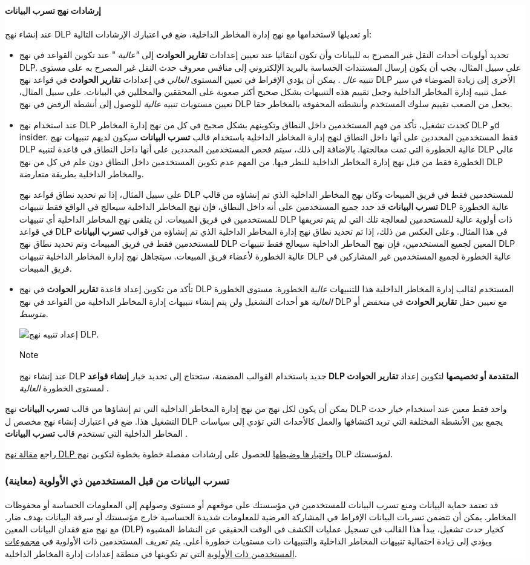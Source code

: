 #### <a name="data-leaks-policy-guidelines"></a>إرشادات نهج تسرب البيانات

عند إنشاء نهج DLP أو تعديلها لاستخدامها مع نهج إدارة المخاطر الداخلية، ضع في اعتبارك الإرشادات التالية:

- تحديد أولويات أحداث النقل غير المصرح به للبيانات وأن تكون انتقائيا عند تعيين إعدادات **تقارير الحوادث** إلى *"عالية* " عند تكوين القواعد في نهج DLP. على سبيل المثال، يجب أن يكون إرسال المستندات الحساسة بالبريد الإلكتروني إلى منافس معروف حدث النقل غير المصرح به على مستوى تنبيه *عال* . يمكن أن يؤدي الإفراط في تعيين المستوى *العالي* في إعدادات **تقارير الحوادث** في قواعد نهج DLP الأخرى إلى زيادة الضوضاء في سير عمل تنبيه إدارة المخاطر الداخلية وجعل تقييم هذه التنبيهات بشكل صحيح أكثر صعوبة على المحققين والمحللين في البيانات. على سبيل المثال، تعيين مستويات تنبيه *عالية* للوصول إلى أنشطة الرفض في نهج DLP يجعل من الصعب تقييم سلوك المستخدم وأنشطته المحفوفة بالمخاطر حقا.
- عند استخدام نهج DLP كحدث تشغيل، تأكد من فهم المستخدمين داخل النطاق وتكوينهم بشكل صحيح في كل من نهج إدارة المخاطر DLP وd insider. فقط المستخدمين المحددين على أنها داخل النطاق لنهج إدارة المخاطر الداخلية باستخدام قالب **تسرب البيانات** سيكون لديهم تنبيهات نهج DLP عالية الخطورة التي تمت معالجتها. بالإضافة إلى ذلك، سيتم فحص المستخدمين المحددين على أنها داخل النطاق في قاعدة لتنبيه DLP عالي الخطورة فقط من قبل نهج إدارة المخاطر الداخلية للنظر فيها. من المهم عدم تكوين المستخدمين داخل النطاق دون علم في كل من نهج DLP والمخاطر الداخلية بطريقة متعارضة.

     على سبيل المثال، إذا تم تحديد نطاق قواعد نهج DLP للمستخدمين فقط في فريق المبيعات وكان نهج المخاطر الداخلية الذي تم إنشاؤه من قالب **تسرب البيانات** قد حدد جميع المستخدمين على أنه داخل النطاق، فإن نهج المخاطر الداخلية سيعالج في الواقع فقط تنبيهات DLP عالية الخطورة للمستخدمين في فريق المبيعات. لن يتلقى نهج المخاطر الداخلية أي تنبيهات DLP ذات أولوية عالية للمستخدمين لمعالجة تلك التي لم يتم تعريفها في قواعد DLP في هذا المثال. وعلى العكس من ذلك، إذا تم تحديد نطاق نهج إدارة المخاطر الداخلية الذي تم إنشاؤه من قوالب **تسرب البيانات** للمستخدمين فقط في فريق المبيعات وتم تحديد نطاق نهج DLP المعين لجميع المستخدمين، فإن نهج المخاطر الداخلية سيعالج فقط تنبيهات DLP عالية الخطورة لأعضاء فريق المبيعات. سيتجاهل نهج إدارة المخاطر الداخلية تنبيهات DLP عالية الخطورة لجميع المستخدمين غير المشاركين في فريق المبيعات.

- تأكد من تكوين إعداد قاعدة **تقارير الحوادث** في نهج DLP المستخدم لقالب إدارة المخاطر الداخلية هذا للتنبيهات *عالية* الخطورة. مستوى الخطورة *العالية* هو أحداث التشغيل ولن يتم إنشاء تنبيهات إدارة المخاطر الداخلية من القواعد في نهج DLP مع تعيين حقل **تقارير الحوادث** في *منخفض* أو *متوسط*.

    ![إعداد تنبيه نهج DLP.](../media/insider-risk-DLP-policy-high-severity.png)

     > [!NOTE]
     > عند إنشاء نهج DLP جديد باستخدام القوالب المضمنة، ستحتاج إلى تحديد خيار **إنشاء قواعد DLP المتقدمة أو تخصيصها** لتكوين إعداد **تقارير الحوادث** لمستوى الخطورة *العالية* .

يمكن أن يكون لكل نهج من نهج إدارة المخاطر الداخلية التي تم إنشاؤها من قالب **تسرب البيانات** نهج DLP واحد فقط معين عند استخدام خيار حدث التشغيل هذا. ضع في اعتبارك إنشاء نهج مخصص ل DLP يجمع بين الأنشطة المختلفة التي تريد اكتشافها والعمل كالأحداث التي تؤدي إلى سياسات المخاطر الداخلية التي تستخدم قالب **تسرب البيانات** .

راجع [مقالة نهج DLP واختبارها وضبطها](create-test-tune-dlp-policy.md) للحصول على إرشادات مفصلة خطوة بخطوة لتكوين نهج DLP لمؤسستك.

### <a name="data-leaks-by-priority-users-preview"></a>تسرب البيانات من قبل المستخدمين ذي الأولوية (معاينة)

قد تعتمد حماية البيانات ومنع تسرب البيانات للمستخدمين في مؤسستك على موقعهم أو مستوى وصولهم إلى المعلومات الحساسة أو محفوظات المخاطر. يمكن أن تتضمن تسربات البيانات الإفراط في المشاركة العرضية للمعلومات شديدة الحساسية خارج مؤسستك أو سرقة البيانات بهدف ضار. مع نهج منع فقدان البيانات المعين (DLP) كخيار حدث تشغيل، يبدأ هذا القالب في تسجيل عمليات الكشف في الوقت الحقيقي عن النشاط المشبوه ويؤدي إلى زيادة احتمالية تنبيهات المخاطر الداخلية والتنبيهات ذات مستويات خطورة أعلى. يتم تعريف المستخدمين ذات الأولوية في [مجموعات المستخدمين ذات الأولوية](insider-risk-management-settings.md#priority-user-groups-preview) التي تم تكوينها في منطقة إعدادات إدارة المخاطر الداخلية.
